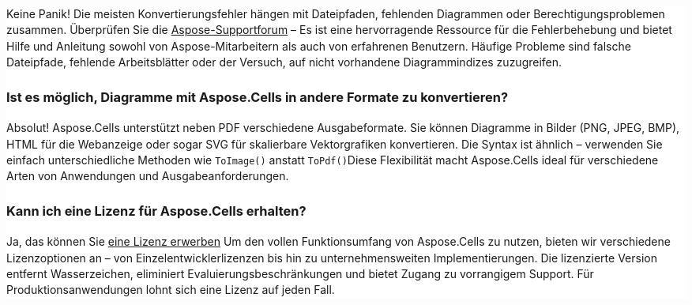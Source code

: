 Keine Panik! Die meisten Konvertierungsfehler hängen mit Dateipfaden, fehlenden Diagrammen oder Berechtigungsproblemen zusammen. Überprüfen Sie die [Aspose-Supportforum](https://forum.aspose.com/c/cells/9) – Es ist eine hervorragende Ressource für die Fehlerbehebung und bietet Hilfe und Anleitung sowohl von Aspose-Mitarbeitern als auch von erfahrenen Benutzern. Häufige Probleme sind falsche Dateipfade, fehlende Arbeitsblätter oder der Versuch, auf nicht vorhandene Diagrammindizes zuzugreifen.

### Ist es möglich, Diagramme mit Aspose.Cells in andere Formate zu konvertieren?

Absolut! Aspose.Cells unterstützt neben PDF verschiedene Ausgabeformate. Sie können Diagramme in Bilder (PNG, JPEG, BMP), HTML für die Webanzeige oder sogar SVG für skalierbare Vektorgrafiken konvertieren. Die Syntax ist ähnlich – verwenden Sie einfach unterschiedliche Methoden wie `ToImage()` anstatt `ToPdf()`Diese Flexibilität macht Aspose.Cells ideal für verschiedene Arten von Anwendungen und Ausgabeanforderungen.

### Kann ich eine Lizenz für Aspose.Cells erhalten?

Ja, das können Sie [eine Lizenz erwerben](https://purchase.conholdate.com/buy) Um den vollen Funktionsumfang von Aspose.Cells zu nutzen, bieten wir verschiedene Lizenzoptionen an – von Einzelentwicklerlizenzen bis hin zu unternehmensweiten Implementierungen. Die lizenzierte Version entfernt Wasserzeichen, eliminiert Evaluierungsbeschränkungen und bietet Zugang zu vorrangigem Support. Für Produktionsanwendungen lohnt sich eine Lizenz auf jeden Fall.